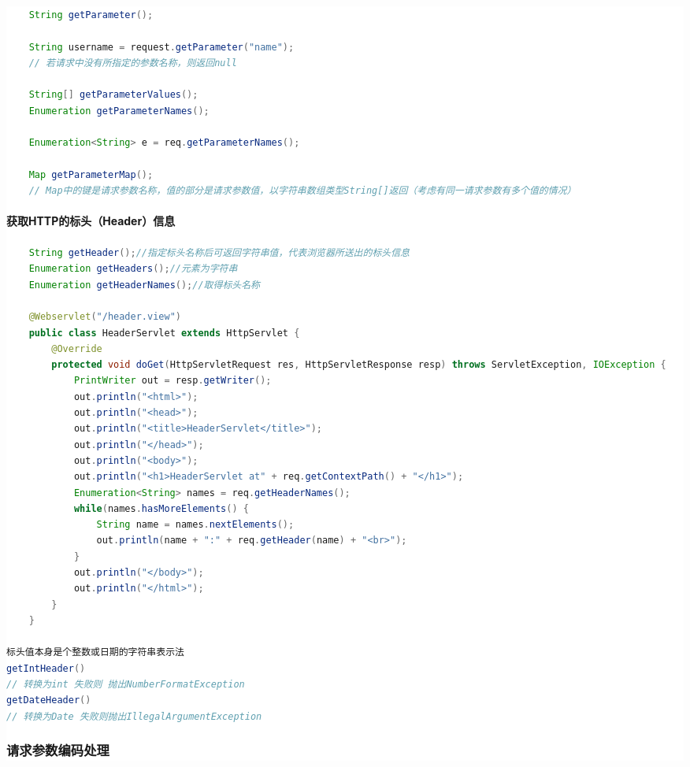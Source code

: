 ```Java
    String getParameter();

    String username = request.getParameter("name");
    // 若请求中没有所指定的参数名称，则返回null

    String[] getParameterValues();
    Enumeration getParameterNames();

    Enumeration<String> e = req.getParameterNames();

    Map getParameterMap();
    // Map中的键是请求参数名称，值的部分是请求参数值，以字符串数组类型String[]返回（考虑有同一请求参数有多个值的情况）
```

#### 获取HTTP的标头（Header）信息

```Java
    String getHeader();//指定标头名称后可返回字符串值，代表浏览器所送出的标头信息
    Enumeration getHeaders();//元素为字符串
    Enumeration getHeaderNames();//取得标头名称

    @Webservlet("/header.view")
    public class HeaderServlet extends HttpServlet {
        @Override
        protected void doGet(HttpServletRequest res, HttpServletResponse resp) throws ServletException, IOException {
            PrintWriter out = resp.getWriter();
            out.println("<html>");
            out.println("<head>");
            out.println("<title>HeaderServlet</title>");
            out.println("</head>");
            out.println("<body>");
            out.println("<h1>HeaderServlet at" + req.getContextPath() + "</h1>");
            Enumeration<String> names = req.getHeaderNames();
            while(names.hasMoreElements() {
                String name = names.nextElements();
                out.println(name + ":" + req.getHeader(name) + "<br>");
            }
            out.println("</body>");
            out.println("</html>");
        }
    }

标头值本身是个整数或日期的字符串表示法
getIntHeader()
// 转换为int 失败则 抛出NumberFormatException
getDateHeader()
// 转换为Date 失败则抛出IllegalArgumentException
```

### 请求参数编码处理
